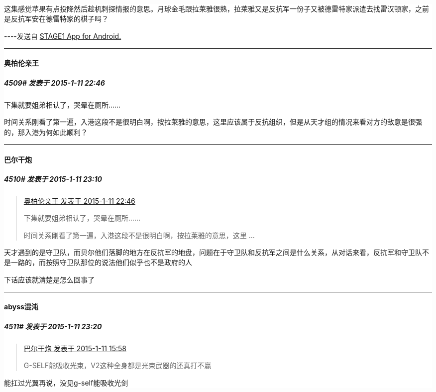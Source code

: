 


这集感觉苹果有点投降然后趁机刺探情报的意思。月球金毛跟拉莱雅很熟，拉莱雅又是反抗军一份子又被德雷特家派遣去找雷汉顿家，之前是反抗军安在德雷特家的棋子吗？


----发送自 [STAGE1 App for Android.](http://stage1.5j4m.com/?1.17)







*****

####  奥柏伦亲王  
##### 4509#       发表于 2015-1-11 22:46




下集就要姐弟相认了，哭晕在厕所……


时间关系刚看了第一遍，入港这段不是很明白啊，按拉莱雅的意思，这里应该属于反抗组织，但是从天才组的情况来看对方的敌意是很强的，那入港为何如此顺利？







*****

####  巴尔干炮  
##### 4510#       发表于 2015-1-11 23:10



<blockquote><a href="httphttps://bbs.saraba1st.com/2b/forum.php?mod=redirect&amp;goto=findpost&amp;pid=27745966&amp;ptid=1061969" target="_blank">奥柏伦亲王 发表于 2015-1-11 22:46</a>

下集就要姐弟相认了，哭晕在厕所……


时间关系刚看了第一遍，入港这段不是很明白啊，按拉莱雅的意思，这里 ...</blockquote>
天才遇到的是守卫队，而贝尔他们落脚的地方在反抗军的地盘，问题在于守卫队和反抗军之间是什么关系，从对话来看，反抗军和守卫队不是一路的，而按照守卫队那位的说法他们似乎也不是政府的人


下话应该就清楚是怎么回事了







*****

####  abyss混沌  
##### 4511#       发表于 2015-1-11 23:20



<blockquote><a href="httphttps://bbs.saraba1st.com/2b/forum.php?mod=redirect&amp;goto=findpost&amp;pid=27743571&amp;ptid=1061969" target="_blank">巴尔干炮 发表于 2015-1-11 15:58</a>

G-SELF能吸收光束，V2这种全身都是光束武器的还真打不赢</blockquote>
能扛过光翼再说，没见g-self能吸收光剑
